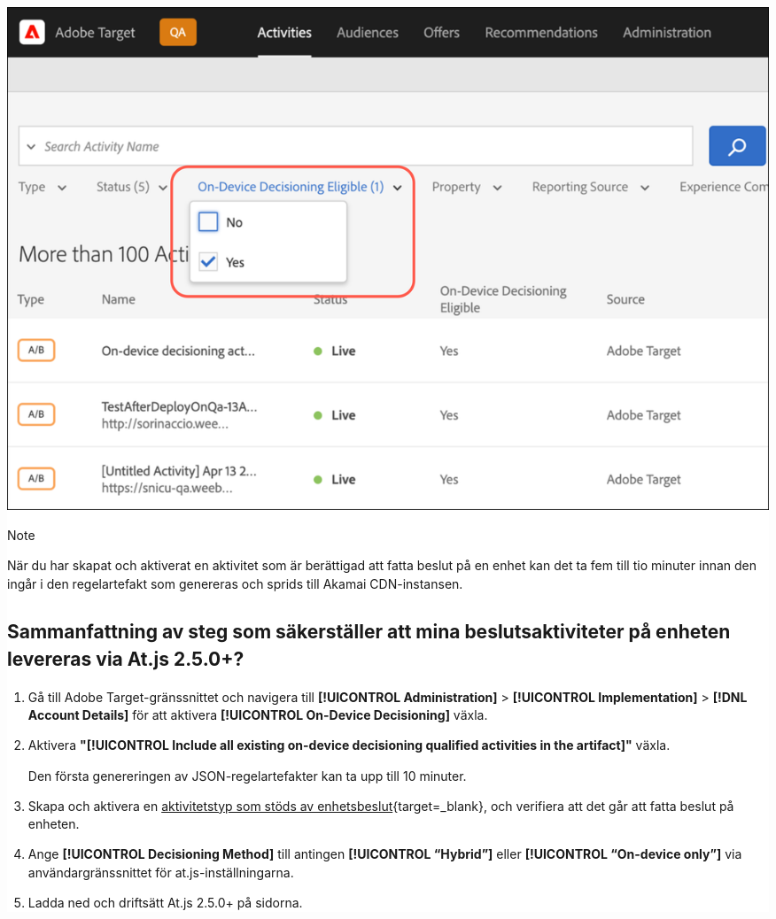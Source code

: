 ![Berättigat filter på sidan Aktiviteter för val på enhet.](/help/main/c-implementing-target/c-implementing-target-for-client-side-web/on-device-decisioning/assets/on-device-decisioning-filter.png)

>[!NOTE]
>
>När du har skapat och aktiverat en aktivitet som är berättigad att fatta beslut på en enhet kan det ta fem till tio minuter innan den ingår i den regelartefakt som genereras och sprids till Akamai CDN-instansen.

## Sammanfattning av steg som säkerställer att mina beslutsaktiviteter på enheten levereras via At.js 2.5.0+?

1. Gå till Adobe Target-gränssnittet och navigera till **[!UICONTROL Administration]** > **[!UICONTROL Implementation]** > **[!DNL Account Details]** för att aktivera **[!UICONTROL On-Device Decisioning]** växla.
1. Aktivera **&quot;[!UICONTROL Include all existing on-device decisioning qualified activities in the artifact]&quot;** växla.

   Den första genereringen av JSON-regelartefakter kan ta upp till 10 minuter.

1. Skapa och aktivera en [aktivitetstyp som stöds av enhetsbeslut](https://developer.adobe.com/target/implement/client-side/atjs/on-device-decisioning/supported-features/){target=_blank}, och verifiera att det går att fatta beslut på enheten.
1. Ange **[!UICONTROL Decisioning Method]** till antingen **[!UICONTROL “Hybrid”]** eller **[!UICONTROL “On-device only”]** via användargränssnittet för at.js-inställningarna.
1. Ladda ned och driftsätt At.js 2.5.0+ på sidorna.
